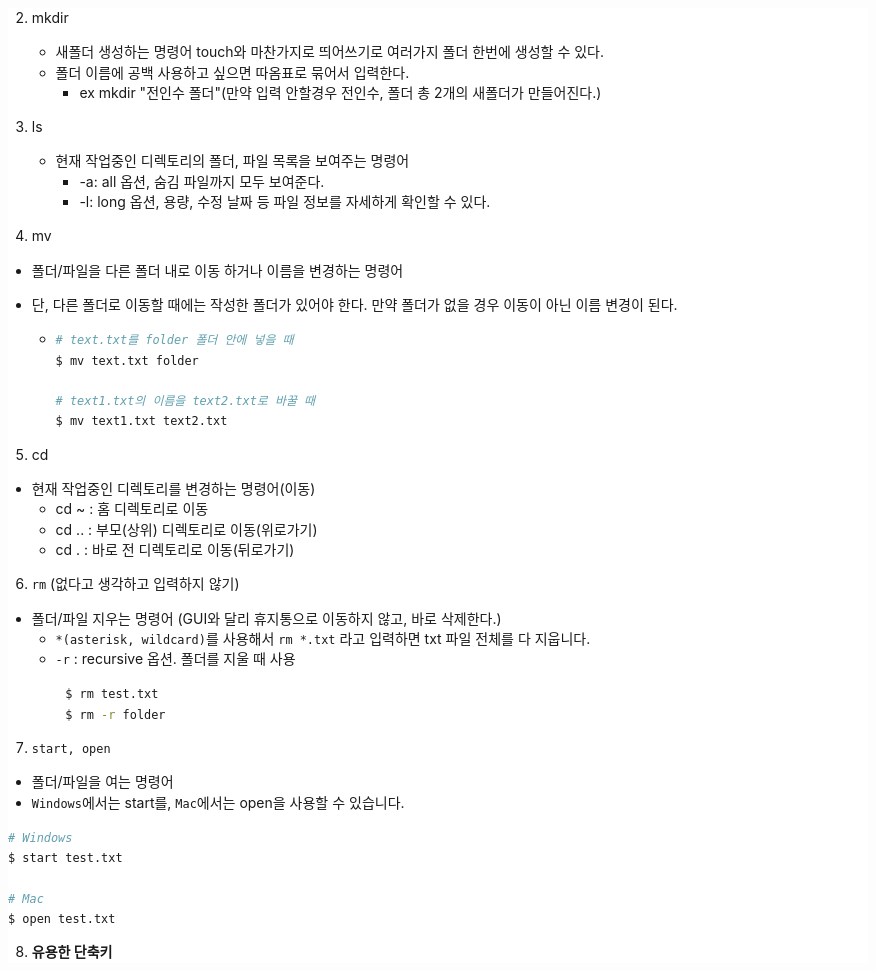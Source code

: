 2. mkdir
   * 새폴더 생성하는 명령어 touch와 마찬가지로 띄어쓰기로 여러가지 폴더 한번에 생성할 수 있다.
   * 폴더 이름에 공백 사용하고 싶으면 따옴표로 묶어서 입력한다.
     * ex mkdir "전인수 폴더"(만약 입력 안할경우 전인수, 폴더 총 2개의 새폴더가 만들어진다.)

3. ls
   * 현재 작업중인 디렉토리의 폴더, 파일 목록을 보여주는 명령어
     * -a: all 옵션, 숨김 파일까지 모두 보여준다.
     * -l: long 옵션, 용량, 수정 날짜 등 파일 정보를 자세하게 확인할 수 있다.
4. mv

* 폴더/파일을 다른 폴더 내로 이동 하거나 이름을 변경하는 명령어

* 단, 다른 폴더로 이동할 때에는 작성한 폴더가 있어야 한다. 만약 폴더가 없을 경우 이동이 아닌 이름 변경이 된다.

  * ```bash
    # text.txt를 folder 폴더 안에 넣을 때
    $ mv text.txt folder
    
    # text1.txt의 이름을 text2.txt로 바꿀 때
    $ mv text1.txt text2.txt
    ```

5. cd

* 현재 작업중인 디렉토리를 변경하는 명령어(이동)
  * cd ~ : 홈 디렉토리로 이동
  * cd .. : 부모(상위) 디렉토리로 이동(위로가기)
  * cd . : 바로 전 디렉토리로 이동(뒤로가기)

6. `rm` (없다고 생각하고 입력하지 않기)

- 폴더/파일 지우는 명령어 (GUI와 달리 휴지통으로 이동하지 않고, 바로 삭제한다.)
  - `*(asterisk, wildcard)`를 사용해서 `rm *.txt` 라고 입력하면 txt 파일 전체를 다 지웁니다.
  - `-r` : recursive 옵션. 폴더를 지울 때 사용

```bash
		$ rm test.txt
		$ rm -r folder
```

7. `start, open`

- 폴더/파일을 여는 명령어
- `Windows`에서는 start를, `Mac`에서는 open을 사용할 수 있습니다.

```bash
# Windows
$ start test.txt

# Mac
$ open test.txt
```

8. **유용한 단축키**
